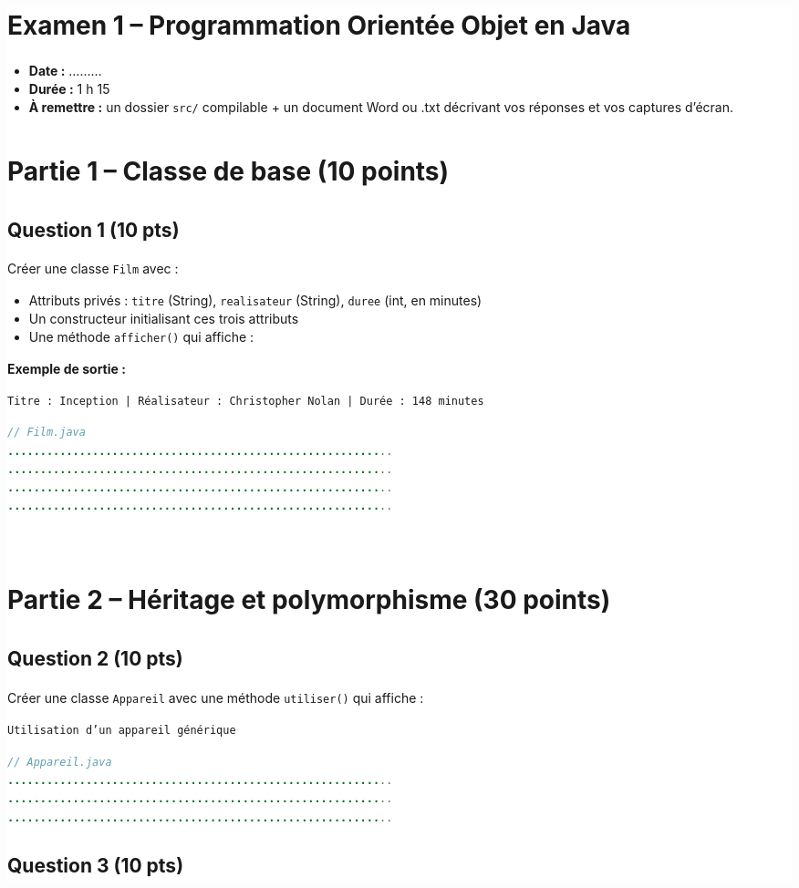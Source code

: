 # **Examen 1 – Programmation Orientée Objet en Java**

- **Date :** ………
- **Durée :** 1 h 15
- **À remettre :** un dossier `src/` compilable + un document Word ou .txt décrivant vos réponses et vos captures d’écran.


# **Partie 1 – Classe de base (10 points)**

## **Question 1 (10 pts)**

Créer une classe `Film` avec :

* Attributs privés : `titre` (String), `realisateur` (String), `duree` (int, en minutes)
* Un constructeur initialisant ces trois attributs
* Une méthode `afficher()` qui affiche :

**Exemple de sortie :**

```
Titre : Inception | Réalisateur : Christopher Nolan | Durée : 148 minutes
```

```java
// Film.java
...........................................................
...........................................................
...........................................................
...........................................................
```


<br/>

# **Partie 2 – Héritage et polymorphisme (30 points)**

## **Question 2 (10 pts)**

Créer une classe `Appareil` avec une méthode `utiliser()` qui affiche :

```
Utilisation d’un appareil générique
```

```java
// Appareil.java
...........................................................
...........................................................
...........................................................
```

## **Question 3 (10 pts)**

